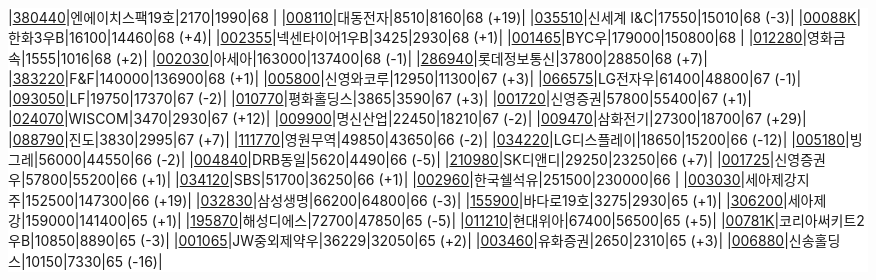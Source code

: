 |[380440](https://finance.daum.net/quotes/A380440)|엔에이치스팩19호|2170|1990|68 |
|[008110](https://finance.daum.net/quotes/A008110)|대동전자|8510|8160|68 (+19)|
|[035510](https://finance.daum.net/quotes/A035510)|신세계 I&C|17550|15010|68 (-3)|
|[00088K](https://finance.daum.net/quotes/A00088K)|한화3우B|16100|14460|68 (+4)|
|[002355](https://finance.daum.net/quotes/A002355)|넥센타이어1우B|3425|2930|68 (+1)|
|[001465](https://finance.daum.net/quotes/A001465)|BYC우|179000|150800|68 |
|[012280](https://finance.daum.net/quotes/A012280)|영화금속|1555|1016|68 (+2)|
|[002030](https://finance.daum.net/quotes/A002030)|아세아|163000|137400|68 (-1)|
|[286940](https://finance.daum.net/quotes/A286940)|롯데정보통신|37800|28850|68 (+7)|
|[383220](https://finance.daum.net/quotes/A383220)|F&F|140000|136900|68 (+1)|
|[005800](https://finance.daum.net/quotes/A005800)|신영와코루|12950|11300|67 (+3)|
|[066575](https://finance.daum.net/quotes/A066575)|LG전자우|61400|48800|67 (-1)|
|[093050](https://finance.daum.net/quotes/A093050)|LF|19750|17370|67 (-2)|
|[010770](https://finance.daum.net/quotes/A010770)|평화홀딩스|3865|3590|67 (+3)|
|[001720](https://finance.daum.net/quotes/A001720)|신영증권|57800|55400|67 (+1)|
|[024070](https://finance.daum.net/quotes/A024070)|WISCOM|3470|2930|67 (+12)|
|[009900](https://finance.daum.net/quotes/A009900)|명신산업|22450|18210|67 (-2)|
|[009470](https://finance.daum.net/quotes/A009470)|삼화전기|27300|18700|67 (+29)|
|[088790](https://finance.daum.net/quotes/A088790)|진도|3830|2995|67 (+7)|
|[111770](https://finance.daum.net/quotes/A111770)|영원무역|49850|43650|66 (-2)|
|[034220](https://finance.daum.net/quotes/A034220)|LG디스플레이|18650|15200|66 (-12)|
|[005180](https://finance.daum.net/quotes/A005180)|빙그레|56000|44550|66 (-2)|
|[004840](https://finance.daum.net/quotes/A004840)|DRB동일|5620|4490|66 (-5)|
|[210980](https://finance.daum.net/quotes/A210980)|SK디앤디|29250|23250|66 (+7)|
|[001725](https://finance.daum.net/quotes/A001725)|신영증권우|57800|55200|66 (+1)|
|[034120](https://finance.daum.net/quotes/A034120)|SBS|51700|36250|66 (+1)|
|[002960](https://finance.daum.net/quotes/A002960)|한국쉘석유|251500|230000|66 |
|[003030](https://finance.daum.net/quotes/A003030)|세아제강지주|152500|147300|66 (+19)|
|[032830](https://finance.daum.net/quotes/A032830)|삼성생명|66200|64800|66 (-3)|
|[155900](https://finance.daum.net/quotes/A155900)|바다로19호|3275|2930|65 (+1)|
|[306200](https://finance.daum.net/quotes/A306200)|세아제강|159000|141400|65 (+1)|
|[195870](https://finance.daum.net/quotes/A195870)|해성디에스|72700|47850|65 (-5)|
|[011210](https://finance.daum.net/quotes/A011210)|현대위아|67400|56500|65 (+5)|
|[00781K](https://finance.daum.net/quotes/A00781K)|코리아써키트2우B|10850|8890|65 (-3)|
|[001065](https://finance.daum.net/quotes/A001065)|JW중외제약우|36229|32050|65 (+2)|
|[003460](https://finance.daum.net/quotes/A003460)|유화증권|2650|2310|65 (+3)|
|[006880](https://finance.daum.net/quotes/A006880)|신송홀딩스|10150|7330|65 (-16)|